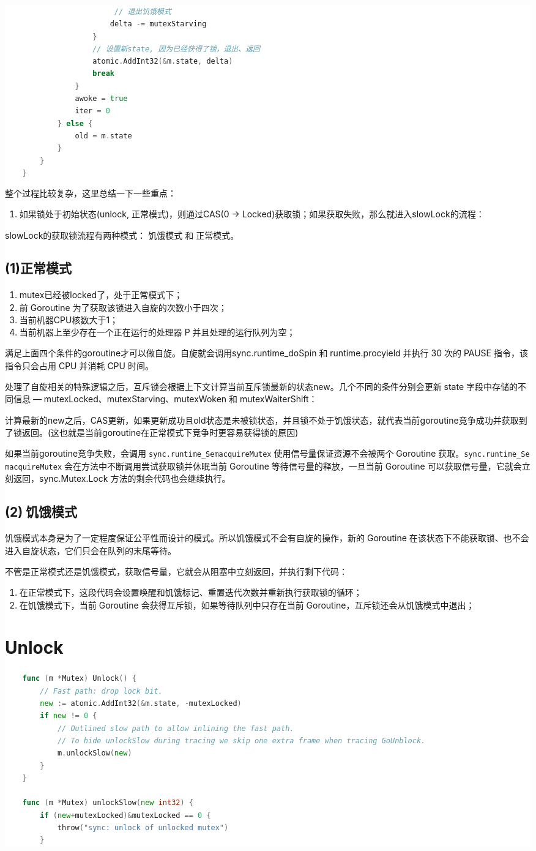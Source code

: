 ```go
    					 // 退出饥饿模式
    					delta -= mutexStarving
    				}
    				// 设置新state, 因为已经获得了锁，退出、返回
    				atomic.AddInt32(&m.state, delta)
    				break
    			}
    			awoke = true
    			iter = 0
    		} else {
    			old = m.state
    		}
    	}
    }
```
整个过程比较复杂，这里总结一下一些重点：

1.  如果锁处于初始状态(unlock, 正常模式)，则通过CAS(0 -> Locked)获取锁；如果获取失败，那么就进入slowLock的流程：

slowLock的获取锁流程有两种模式： 饥饿模式 和 正常模式。

(1)正常模式
-------

1.  mutex已经被locked了，处于正常模式下；
2.  前 Goroutine 为了获取该锁进入自旋的次数小于四次；
3.  当前机器CPU核数大于1；
4.  当前机器上至少存在一个正在运行的处理器 P 并且处理的运行队列为空；

满足上面四个条件的goroutine才可以做自旋。自旋就会调用sync.runtime\_doSpin 和 runtime.procyield 并执行 30 次的 PAUSE 指令，该指令只会占用 CPU 并消耗 CPU 时间。

处理了自旋相关的特殊逻辑之后，互斥锁会根据上下文计算当前互斥锁最新的状态new。几个不同的条件分别会更新 state 字段中存储的不同信息 — mutexLocked、mutexStarving、mutexWoken 和 mutexWaiterShift：

计算最新的new之后，CAS更新，如果更新成功且old状态是未被锁状态，并且锁不处于饥饿状态，就代表当前goroutine竞争成功并获取到了锁返回。(这也就是当前goroutine在正常模式下竞争时更容易获得锁的原因)

如果当前goroutine竞争失败，会调用 `sync.runtime_SemacquireMutex` 使用信号量保证资源不会被两个 Goroutine 获取。`sync.runtime_SemacquireMutex` 会在方法中不断调用尝试获取锁并休眠当前 Goroutine 等待信号量的释放，一旦当前 Goroutine 可以获取信号量，它就会立刻返回，sync.Mutex.Lock 方法的剩余代码也会继续执行。

(2) 饥饿模式
--------

饥饿模式本身是为了一定程度保证公平性而设计的模式。所以饥饿模式不会有自旋的操作，新的 Goroutine 在该状态下不能获取锁、也不会进入自旋状态，它们只会在队列的末尾等待。

不管是正常模式还是饥饿模式，获取信号量，它就会从阻塞中立刻返回，并执行剩下代码：

1.  在正常模式下，这段代码会设置唤醒和饥饿标记、重置迭代次数并重新执行获取锁的循环；
2.  在饥饿模式下，当前 Goroutine 会获得互斥锁，如果等待队列中只存在当前 Goroutine，互斥锁还会从饥饿模式中退出；

Unlock
======
```go
    func (m *Mutex) Unlock() {
    	// Fast path: drop lock bit.
    	new := atomic.AddInt32(&m.state, -mutexLocked)
    	if new != 0 {
    		// Outlined slow path to allow inlining the fast path.
    		// To hide unlockSlow during tracing we skip one extra frame when tracing GoUnblock.
    		m.unlockSlow(new)
    	}
    }
    
    func (m *Mutex) unlockSlow(new int32) {
    	if (new+mutexLocked)&mutexLocked == 0 {
    		throw("sync: unlock of unlocked mutex")
    	}
```